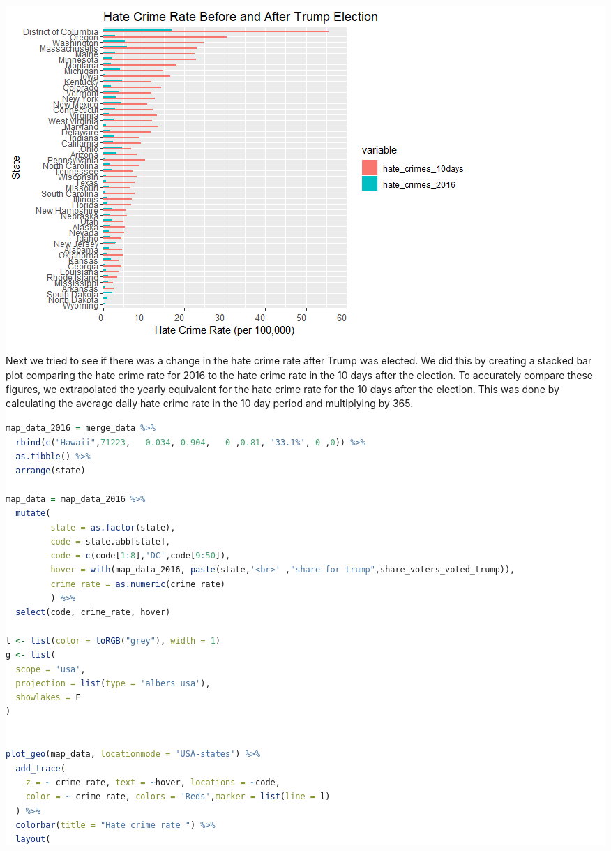 ![](report_files/figure-markdown_github/unnamed-chunk-6-1.png)

Next we tried to see if there was a change in the hate crime rate after Trump was elected. We did this by creating a stacked bar plot comparing the hate crime rate for 2016 to the hate crime rate in the 10 days after the election. To accurately compare these figures, we extrapolated the yearly equivalent for the hate crime rate for the 10 days after the election. This was done by calculating the average daily hate crime rate in the 10 day period and multiplying by 365.

``` r
map_data_2016 = merge_data %>%
  rbind(c("Hawaii",71223,   0.034, 0.904,   0 ,0.81, '33.1%', 0 ,0)) %>% 
  as.tibble() %>% 
  arrange(state)

map_data = map_data_2016 %>%         
  mutate(
         state = as.factor(state),
         code = state.abb[state],
         code = c(code[1:8],'DC',code[9:50]),
         hover = with(map_data_2016, paste(state,'<br>' ,"share for trump",share_voters_voted_trump)),
         crime_rate = as.numeric(crime_rate)
         ) %>% 
  select(code, crime_rate, hover)

l <- list(color = toRGB("grey"), width = 1)
g <- list(
  scope = 'usa',
  projection = list(type = 'albers usa'),
  showlakes = F
)


plot_geo(map_data, locationmode = 'USA-states') %>%
  add_trace(
    z = ~ crime_rate, text = ~hover, locations = ~code,
    color = ~ crime_rate, colors = 'Reds',marker = list(line = l)
  ) %>%
  colorbar(title = "Hate crime rate ") %>%
  layout(
```